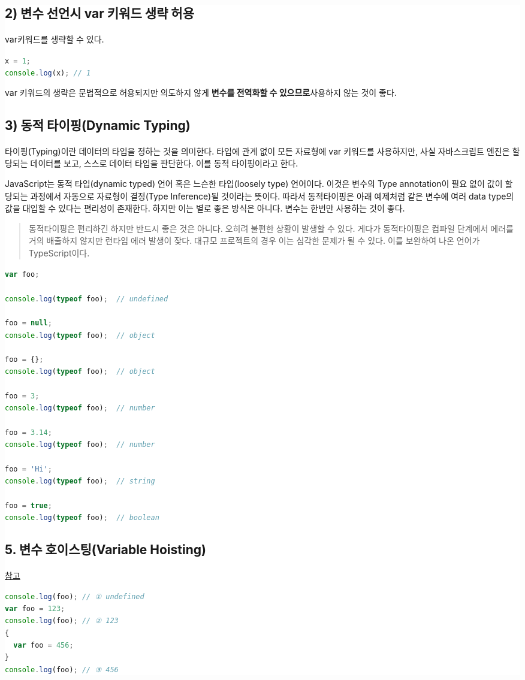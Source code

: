 ## 2) 변수 선언시 var 키워드 생략 허용
var키워드를 생략할 수 있다.
```javascript
x = 1;
console.log(x); // 1
```
var 키워드의 생략은 문법적으로 허용되지만 의도하지 않게 **변수를 전역화할 수 있으므로**사용하지 않는 것이 좋다.

## 3) 동적 타이핑(Dynamic Typing)  
타이핑(Typing)이란 데이터의 타입을 정하는 것을 의미한다. 타입에 관계 없이 모든 자료형에 var 키워드를 사용하지만, 사실 자바스크립트 엔진은 할당되는 데이터를 보고, 스스로 데이터 타입을 판단한다. 이를 동적 타이핑이라고 한다.

JavaScript는 동적 타입(dynamic typed) 언어 혹은 느슨한 타입(loosely type) 언어이다. 이것은 변수의 Type annotation이 필요 없이 값이 할당되는 과정에서 자동으로 자료형이 결정(Type Inference)될 것이라는 뜻이다. 따라서 동적타이핑은 아래 예제처럼 같은 변수에 여러 data type의 값을 대입할 수 있다는 편리성이 존재한다. 하지만 이는 별로 좋은 방식은 아니다. 변수는 한번만 사용하는 것이 좋다.

>동적타이핑은 편리하긴 하지만 반드시 좋은 것은 아니다. 오히려 불편한 상황이 발생할 수 있다. 게다가 동적타이핑은 컴파일 단계에서 에러를 거의 배출하지 않지만 런타임 에러 발생이 잦다. 대규모 프로젝트의 경우 이는 심각한 문제가 될 수 있다. 이를 보완하여 나온 언어가 TypeScript이다.

```javascript
var foo;

console.log(typeof foo);  // undefined

foo = null;
console.log(typeof foo);  // object

foo = {};
console.log(typeof foo);  // object

foo = 3;
console.log(typeof foo);  // number

foo = 3.14;
console.log(typeof foo);  // number

foo = 'Hi';
console.log(typeof foo);  // string

foo = true;
console.log(typeof foo);  // boolean
```

## 5. 변수 호이스팅(Variable Hoisting)
[참고](http://www.nextree.co.kr/p7363/)

```javascript
console.log(foo); // ① undefined
var foo = 123;
console.log(foo); // ② 123
{
  var foo = 456;
}
console.log(foo); // ③ 456
```
